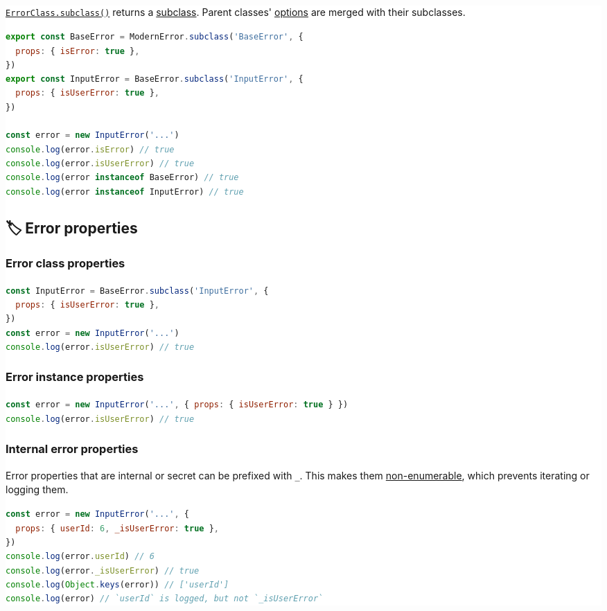 [`ErrorClass.subclass()`](#errorclasssubclassname-options) returns a
[subclass](https://developer.mozilla.org/en-US/docs/Web/JavaScript/Reference/Classes/extends).
Parent classes' [options](#options) are merged with their subclasses.

```js
export const BaseError = ModernError.subclass('BaseError', {
  props: { isError: true },
})
export const InputError = BaseError.subclass('InputError', {
  props: { isUserError: true },
})

const error = new InputError('...')
console.log(error.isError) // true
console.log(error.isUserError) // true
console.log(error instanceof BaseError) // true
console.log(error instanceof InputError) // true
```

## 🏷️ Error properties

### Error class properties

```js
const InputError = BaseError.subclass('InputError', {
  props: { isUserError: true },
})
const error = new InputError('...')
console.log(error.isUserError) // true
```

### Error instance properties

```js
const error = new InputError('...', { props: { isUserError: true } })
console.log(error.isUserError) // true
```

### Internal error properties

Error properties that are internal or secret can be prefixed with `_`. This
makes them
[non-enumerable](https://developer.mozilla.org/en-US/docs/Web/JavaScript/Enumerability_and_ownership_of_properties),
which prevents iterating or logging them.



```js
const error = new InputError('...', {
  props: { userId: 6, _isUserError: true },
})
console.log(error.userId) // 6
console.log(error._isUserError) // true
console.log(Object.keys(error)) // ['userId']
console.log(error) // `userId` is logged, but not `_isUserError`
```

